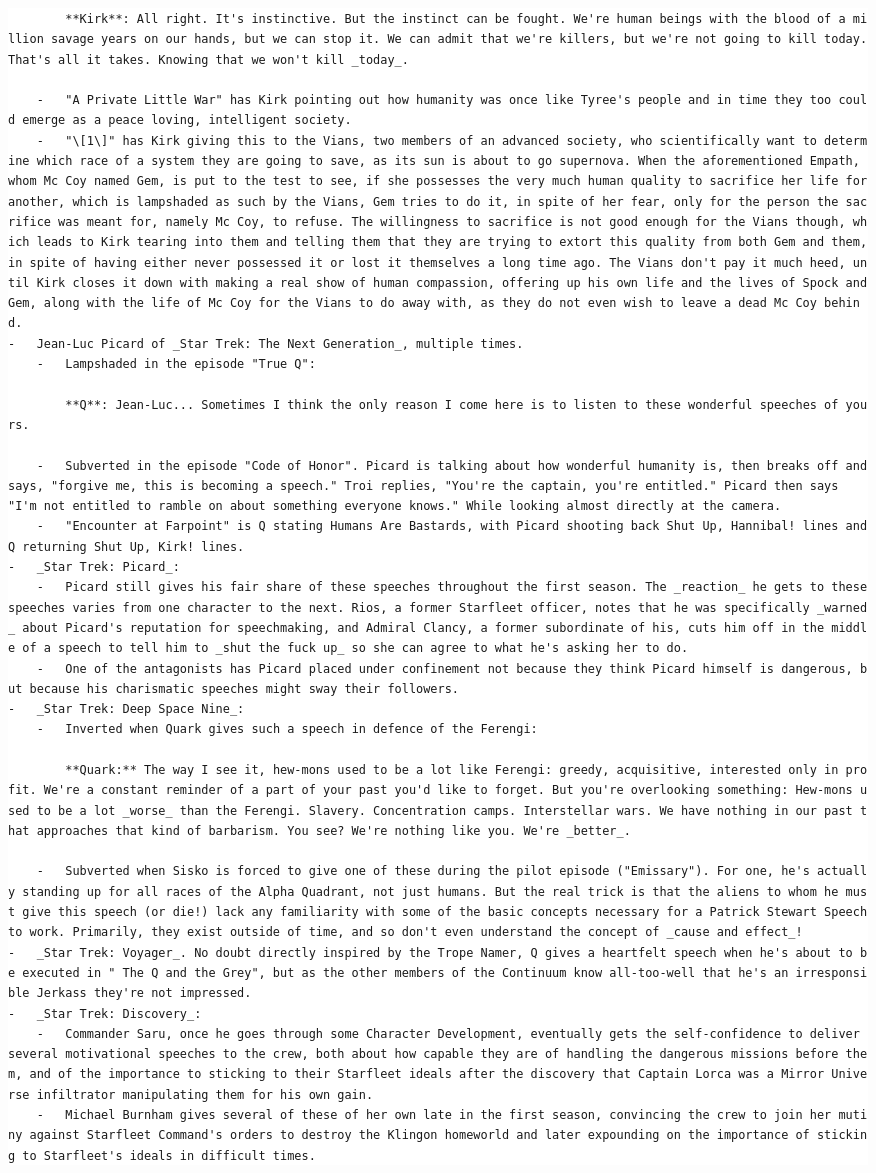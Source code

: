             **Kirk**: All right. It's instinctive. But the instinct can be fought. We're human beings with the blood of a million savage years on our hands, but we can stop it. We can admit that we're killers, but we're not going to kill today. That's all it takes. Knowing that we won't kill _today_.
            
        -   "A Private Little War" has Kirk pointing out how humanity was once like Tyree's people and in time they too could emerge as a peace loving, intelligent society.
        -   "\[1\]" has Kirk giving this to the Vians, two members of an advanced society, who scientifically want to determine which race of a system they are going to save, as its sun is about to go supernova. When the aforementioned Empath, whom Mc Coy named Gem, is put to the test to see, if she possesses the very much human quality to sacrifice her life for another, which is lampshaded as such by the Vians, Gem tries to do it, in spite of her fear, only for the person the sacrifice was meant for, namely Mc Coy, to refuse. The willingness to sacrifice is not good enough for the Vians though, which leads to Kirk tearing into them and telling them that they are trying to extort this quality from both Gem and them, in spite of having either never possessed it or lost it themselves a long time ago. The Vians don't pay it much heed, until Kirk closes it down with making a real show of human compassion, offering up his own life and the lives of Spock and Gem, along with the life of Mc Coy for the Vians to do away with, as they do not even wish to leave a dead Mc Coy behind.
    -   Jean-Luc Picard of _Star Trek: The Next Generation_, multiple times.
        -   Lampshaded in the episode "True Q":
            
            **Q**: Jean-Luc... Sometimes I think the only reason I come here is to listen to these wonderful speeches of yours.
            
        -   Subverted in the episode "Code of Honor". Picard is talking about how wonderful humanity is, then breaks off and says, "forgive me, this is becoming a speech." Troi replies, "You're the captain, you're entitled." Picard then says "I'm not entitled to ramble on about something everyone knows." While looking almost directly at the camera.
        -   "Encounter at Farpoint" is Q stating Humans Are Bastards, with Picard shooting back Shut Up, Hannibal! lines and Q returning Shut Up, Kirk! lines.
    -   _Star Trek: Picard_:
        -   Picard still gives his fair share of these speeches throughout the first season. The _reaction_ he gets to these speeches varies from one character to the next. Rios, a former Starfleet officer, notes that he was specifically _warned_ about Picard's reputation for speechmaking, and Admiral Clancy, a former subordinate of his, cuts him off in the middle of a speech to tell him to _shut the fuck up_ so she can agree to what he's asking her to do.
        -   One of the antagonists has Picard placed under confinement not because they think Picard himself is dangerous, but because his charismatic speeches might sway their followers.
    -   _Star Trek: Deep Space Nine_:
        -   Inverted when Quark gives such a speech in defence of the Ferengi:
            
            **Quark:** The way I see it, hew-mons used to be a lot like Ferengi: greedy, acquisitive, interested only in profit. We're a constant reminder of a part of your past you'd like to forget. But you're overlooking something: Hew-mons used to be a lot _worse_ than the Ferengi. Slavery. Concentration camps. Interstellar wars. We have nothing in our past that approaches that kind of barbarism. You see? We're nothing like you. We're _better_.
            
        -   Subverted when Sisko is forced to give one of these during the pilot episode ("Emissary"). For one, he's actually standing up for all races of the Alpha Quadrant, not just humans. But the real trick is that the aliens to whom he must give this speech (or die!) lack any familiarity with some of the basic concepts necessary for a Patrick Stewart Speech to work. Primarily, they exist outside of time, and so don't even understand the concept of _cause and effect_!
    -   _Star Trek: Voyager_. No doubt directly inspired by the Trope Namer, Q gives a heartfelt speech when he's about to be executed in " The Q and the Grey", but as the other members of the Continuum know all-too-well that he's an irresponsible Jerkass they're not impressed.
    -   _Star Trek: Discovery_:
        -   Commander Saru, once he goes through some Character Development, eventually gets the self-confidence to deliver several motivational speeches to the crew, both about how capable they are of handling the dangerous missions before them, and of the importance to sticking to their Starfleet ideals after the discovery that Captain Lorca was a Mirror Universe infiltrator manipulating them for his own gain.
        -   Michael Burnham gives several of these of her own late in the first season, convincing the crew to join her mutiny against Starfleet Command's orders to destroy the Klingon homeworld and later expounding on the importance of sticking to Starfleet's ideals in difficult times.
            